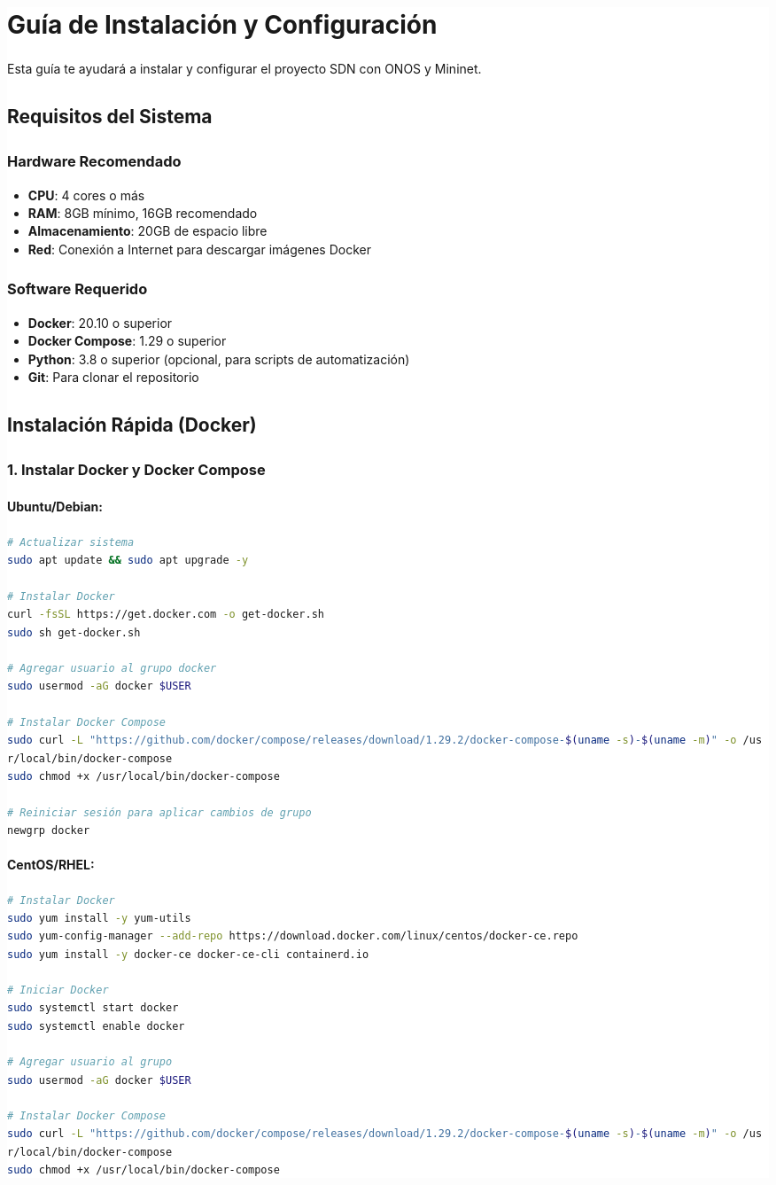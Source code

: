 # Guía de Instalación y Configuración

Esta guía te ayudará a instalar y configurar el proyecto SDN con ONOS y Mininet.

##  Requisitos del Sistema

### Hardware Recomendado
- **CPU**: 4 cores o más
- **RAM**: 8GB mínimo, 16GB recomendado
- **Almacenamiento**: 20GB de espacio libre
- **Red**: Conexión a Internet para descargar imágenes Docker

### Software Requerido
- **Docker**: 20.10 o superior
- **Docker Compose**: 1.29 o superior
- **Python**: 3.8 o superior (opcional, para scripts de automatización)
- **Git**: Para clonar el repositorio

##  Instalación Rápida (Docker)

### 1. Instalar Docker y Docker Compose

#### Ubuntu/Debian:
```bash
# Actualizar sistema
sudo apt update && sudo apt upgrade -y

# Instalar Docker
curl -fsSL https://get.docker.com -o get-docker.sh
sudo sh get-docker.sh

# Agregar usuario al grupo docker
sudo usermod -aG docker $USER

# Instalar Docker Compose
sudo curl -L "https://github.com/docker/compose/releases/download/1.29.2/docker-compose-$(uname -s)-$(uname -m)" -o /usr/local/bin/docker-compose
sudo chmod +x /usr/local/bin/docker-compose

# Reiniciar sesión para aplicar cambios de grupo
newgrp docker
```

#### CentOS/RHEL:
```bash
# Instalar Docker
sudo yum install -y yum-utils
sudo yum-config-manager --add-repo https://download.docker.com/linux/centos/docker-ce.repo
sudo yum install -y docker-ce docker-ce-cli containerd.io

# Iniciar Docker
sudo systemctl start docker
sudo systemctl enable docker

# Agregar usuario al grupo
sudo usermod -aG docker $USER

# Instalar Docker Compose
sudo curl -L "https://github.com/docker/compose/releases/download/1.29.2/docker-compose-$(uname -s)-$(uname -m)" -o /usr/local/bin/docker-compose
sudo chmod +x /usr/local/bin/docker-compose
```